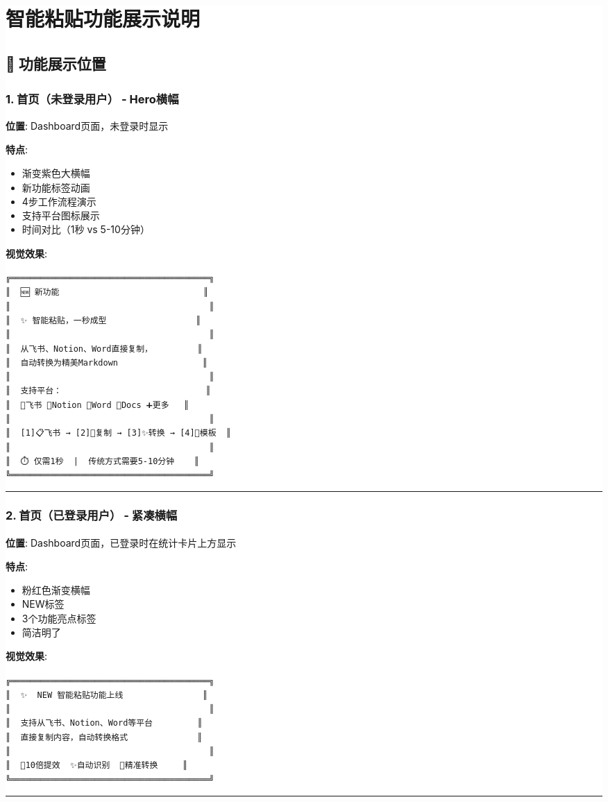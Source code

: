 # 智能粘贴功能展示说明

## 🎨 功能展示位置

### 1. **首页（未登录用户）** - Hero横幅
**位置**: Dashboard页面，未登录时显示

**特点**:
- 渐变紫色大横幅
- 新功能标签动画
- 4步工作流程演示
- 支持平台图标展示
- 时间对比（1秒 vs 5-10分钟）

**视觉效果**:
```
╔════════════════════════════════════════╗
║  🆕 新功能                             ║
║                                        ║
║  ✨ 智能粘贴，一秒成型                  ║
║                                        ║
║  从飞书、Notion、Word直接复制，         ║
║  自动转换为精美Markdown                 ║
║                                        ║
║  支持平台：                             ║
║  📱飞书 📝Notion 📄Word 🔷Docs ➕更多   ║
║                                        ║
║  [1]📋飞书 → [2]📄复制 → [3]✨转换 → [4]🎨模板  ║
║                                        ║
║  ⏱️ 仅需1秒  |  传统方式需要5-10分钟    ║
╚════════════════════════════════════════╝
```

---

### 2. **首页（已登录用户）** - 紧凑横幅
**位置**: Dashboard页面，已登录时在统计卡片上方显示

**特点**:
- 粉红色渐变横幅
- NEW标签
- 3个功能亮点标签
- 简洁明了

**视觉效果**:
```
╔════════════════════════════════════════╗
║  ✨  NEW 智能粘贴功能上线                ║
║                                        ║
║  支持从飞书、Notion、Word等平台         ║
║  直接复制内容，自动转换格式              ║
║                                        ║
║  🚀10倍提效  ✨自动识别  🎯精准转换     ║
╚════════════════════════════════════════╝
```

---